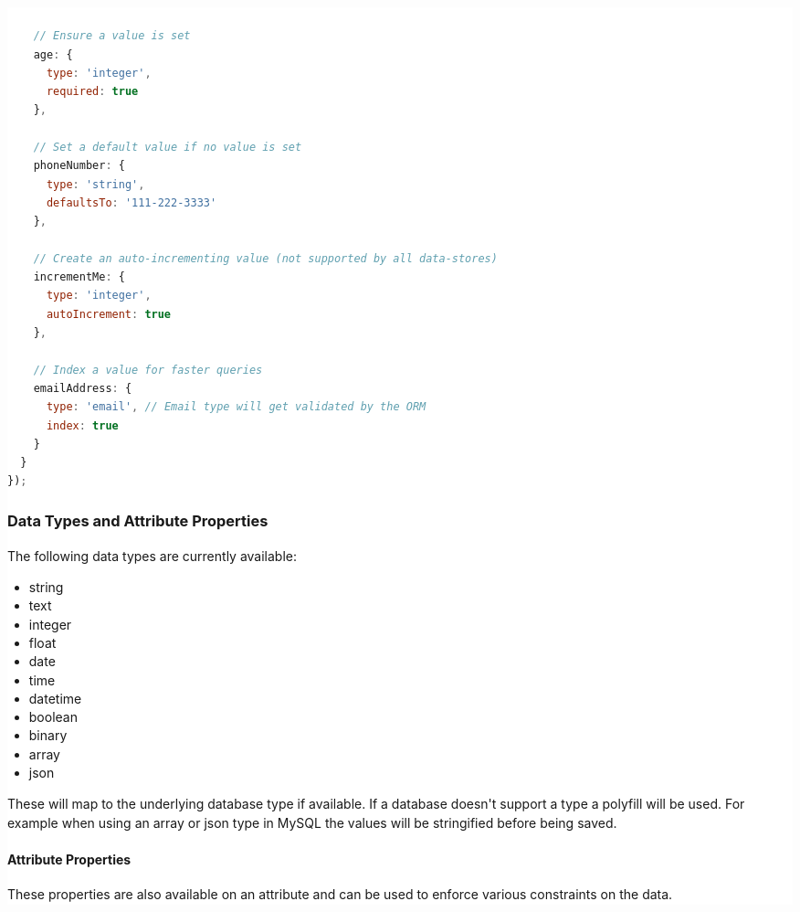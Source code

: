 ```javascript

    // Ensure a value is set
    age: {
      type: 'integer',
      required: true
    },

    // Set a default value if no value is set
    phoneNumber: {
      type: 'string',
      defaultsTo: '111-222-3333'
    },

    // Create an auto-incrementing value (not supported by all data-stores)
    incrementMe: {
      type: 'integer',
      autoIncrement: true
    },

    // Index a value for faster queries
    emailAddress: {
      type: 'email', // Email type will get validated by the ORM
      index: true
    }
  }
});
```

### Data Types and Attribute Properties

The following data types are currently available:

* string
* text
* integer
* float
* date
* time
* datetime
* boolean
* binary
* array
* json

These will map to the underlying database type if available. If a database doesn't support a type
a polyfill will be used. For example when using an array or json type in MySQL the values will be
stringified before being saved.

#### Attribute Properties

These properties are also available on an attribute and can be used to enforce various constraints
on the data.
